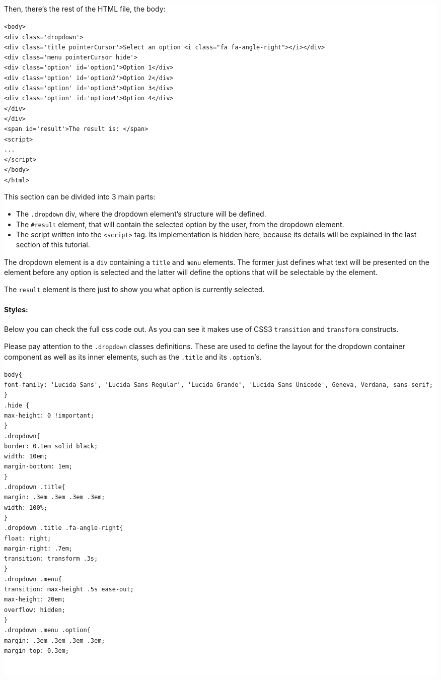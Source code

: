 <p>Then, there’s the rest of the HTML file, the body:</p><pre><code class="language-html">&lt;body&gt;
&lt;div class='dropdown'&gt;
&lt;div class='title pointerCursor'&gt;Select an option &lt;i class="fa fa-angle-right"&gt;&lt;/i&gt;&lt;/div&gt;
&lt;div class='menu pointerCursor hide'&gt;
&lt;div class='option' id='option1'&gt;Option 1&lt;/div&gt;
&lt;div class='option' id='option2'&gt;Option 2&lt;/div&gt;
&lt;div class='option' id='option3'&gt;Option 3&lt;/div&gt;
&lt;div class='option' id='option4'&gt;Option 4&lt;/div&gt;
&lt;/div&gt;
&lt;/div&gt;
&lt;span id='result'&gt;The result is: &lt;/span&gt;
&lt;script&gt;
...
&lt;/script&gt;
&lt;/body&gt;
&lt;/html&gt;</code></pre>
<p>This section can be divided into 3 main parts:</p>
<ul>
<li>The <code>.dropdown</code> div, where the dropdown element’s structure will be defined.</li>
<li>The <code>#result</code> element, that will contain the selected option by the user, from the dropdown element.</li>
<li>The script written into the <code>&lt;script&gt;</code> tag. Its implementation is hidden here, because its details will be explained in the last section of this tutorial.</li>
</ul>
<p>The dropdown element is a <code>div</code> containing a <code>title</code> and <code>menu</code> elements. The former just defines what text will be presented on the element before any option is selected and the latter will define the options that will be selectable by the element.</p>
<p>The <code>result</code> element is there just to show you what option is currently selected.</p>
<h4 id="styles-"><strong>Styles:</strong></h4>
<p>Below you can check the full css code out. As you can see it makes use of CSS3 <code>transition</code> and <code>transform</code> constructs.</p>
<p>Please pay attention to the <code>.dropdown</code> classes definitions. These are used to define the layout for the dropdown container component as well as its inner elements, such as the <code>.title</code> and its <code>.option</code>‘s.</p><pre><code class="language-css">body{
font-family: 'Lucida Sans', 'Lucida Sans Regular', 'Lucida Grande', 'Lucida Sans Unicode', Geneva, Verdana, sans-serif;
}
.hide {
max-height: 0 !important;
}
.dropdown{
border: 0.1em solid black;
width: 10em;
margin-bottom: 1em;
}
.dropdown .title{
margin: .3em .3em .3em .3em;
width: 100%;
}
.dropdown .title .fa-angle-right{
float: right;
margin-right: .7em;
transition: transform .3s;
}
.dropdown .menu{
transition: max-height .5s ease-out;
max-height: 20em;
overflow: hidden;
}
.dropdown .menu .option{
margin: .3em .3em .3em .3em;
margin-top: 0.3em;